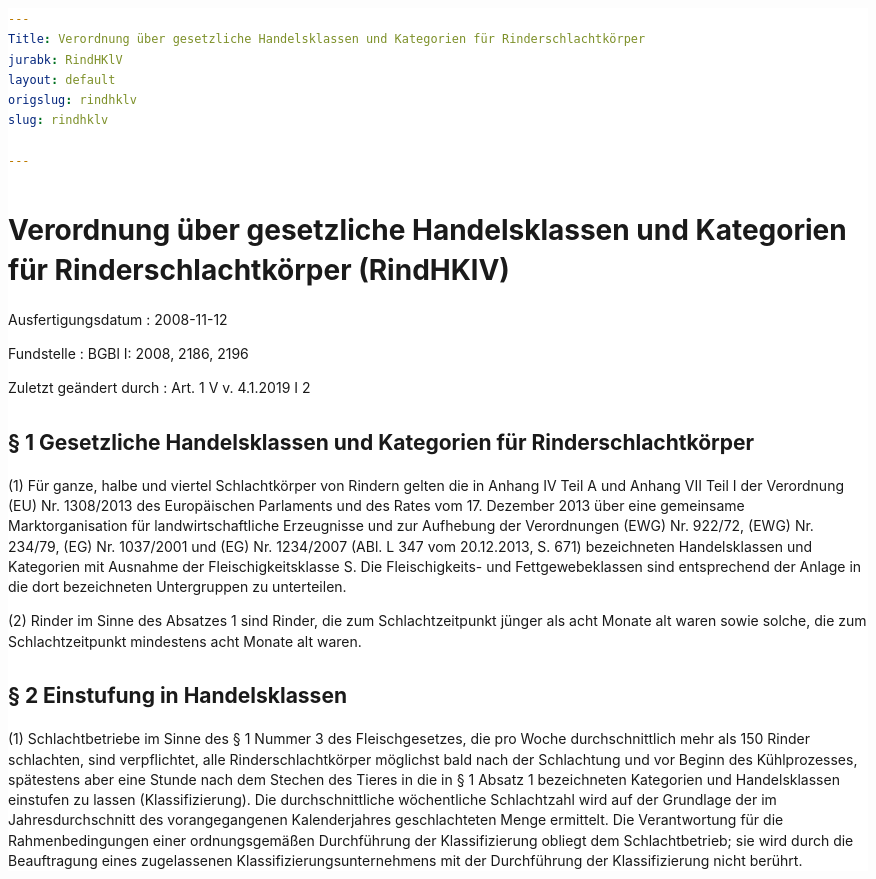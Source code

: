 ```yaml
---
Title: Verordnung über gesetzliche Handelsklassen und Kategorien für Rinderschlachtkörper
jurabk: RindHKlV
layout: default
origslug: rindhklv
slug: rindhklv

---
```


# Verordnung über gesetzliche Handelsklassen und Kategorien für Rinderschlachtkörper (RindHKlV)

Ausfertigungsdatum
:   2008-11-12

Fundstelle
:   BGBl I: 2008, 2186, 2196

Zuletzt geändert durch
:   Art. 1 V v. 4.1.2019 I 2


## § 1 Gesetzliche Handelsklassen und Kategorien für Rinderschlachtkörper

(1) Für ganze, halbe und viertel Schlachtkörper von Rindern gelten die
in Anhang IV Teil A und Anhang VII Teil I der Verordnung (EU) Nr.
1308/2013 des Europäischen Parlaments und des Rates vom 17. Dezember
2013 über eine gemeinsame Marktorganisation für landwirtschaftliche
Erzeugnisse und zur Aufhebung der Verordnungen (EWG) Nr. 922/72, (EWG)
Nr. 234/79, (EG) Nr. 1037/2001 und (EG) Nr. 1234/2007 (ABl. L 347 vom
20\.12.2013, S. 671) bezeichneten Handelsklassen und Kategorien mit
Ausnahme der Fleischigkeitsklasse S. Die Fleischigkeits- und
Fettgewebeklassen sind entsprechend der Anlage in die dort
bezeichneten Untergruppen zu unterteilen.

(2) Rinder im Sinne des Absatzes 1 sind Rinder, die zum
Schlachtzeitpunkt jünger als acht Monate alt waren sowie solche, die
zum Schlachtzeitpunkt mindestens acht Monate alt waren.


## § 2 Einstufung in Handelsklassen

(1) Schlachtbetriebe im Sinne des § 1 Nummer 3 des Fleischgesetzes,
die pro Woche durchschnittlich mehr als 150 Rinder schlachten, sind
verpflichtet, alle Rinderschlachtkörper möglichst bald nach der
Schlachtung und vor Beginn des Kühlprozesses, spätestens aber eine
Stunde nach dem Stechen des Tieres in die in § 1 Absatz 1 bezeichneten
Kategorien und Handelsklassen einstufen zu lassen (Klassifizierung).
Die durchschnittliche wöchentliche Schlachtzahl wird auf der Grundlage
der im Jahresdurchschnitt des vorangegangenen Kalenderjahres
geschlachteten Menge ermittelt. Die Verantwortung für die
Rahmenbedingungen einer ordnungsgemäßen Durchführung der
Klassifizierung obliegt dem Schlachtbetrieb; sie wird durch die
Beauftragung eines zugelassenen Klassifizierungsunternehmens mit der
Durchführung der Klassifizierung nicht berührt.
